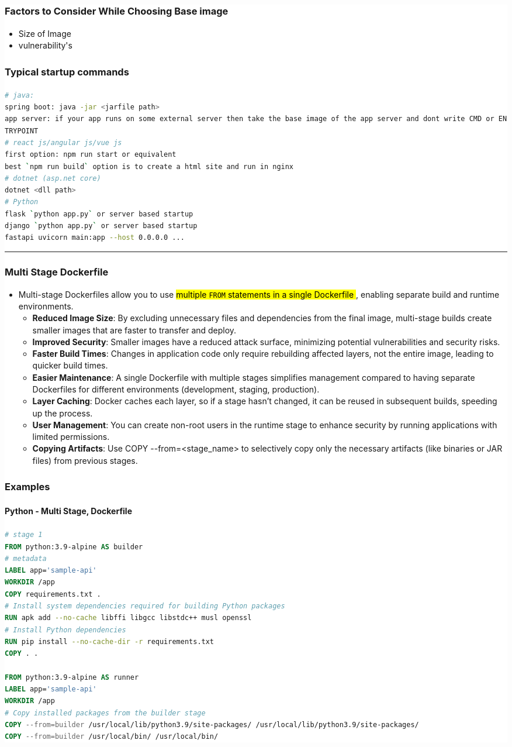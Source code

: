 
### Factors to Consider While Choosing Base image
* Size of Image
* vulnerability's

### Typical startup commands
```bash
# java:
spring boot: java -jar <jarfile path>
app server: if your app runs on some external server then take the base image of the app server and dont write CMD or ENTRYPOINT
# react js/angular js/vue js
first option: npm run start or equivalent
best `npm run build` option is to create a html site and run in nginx
# dotnet (asp.net core)
dotnet <dll path>
# Python
flask `python app.py` or server based startup
django `python app.py` or server based startup
fastapi uvicorn main:app --host 0.0.0.0 ...
```
---
### Multi Stage Dockerfile
* Multi-stage Dockerfiles allow you to use <mark> multiple `FROM` statements in a single Dockerfile </mark>, enabling separate build and runtime environments.
  * **Reduced Image Size**: By excluding unnecessary files and dependencies from the final image, multi-stage builds create smaller images that are faster to transfer and deploy.
  * **Improved Security**: Smaller images have a reduced attack surface, minimizing potential vulnerabilities and security risks.
  * **Faster Build Times**: Changes in application code only require rebuilding affected layers, not the entire image, leading to quicker build times.
  * **Easier Maintenance**: A single Dockerfile with multiple stages simplifies management compared to having separate Dockerfiles for different environments (development, staging, production).
  * **Layer Caching**: Docker caches each layer, so if a stage hasn’t changed, it can be reused in subsequent builds, speeding up the process.
  * **User Management**: You can create non-root users in the runtime stage to enhance security by running applications with limited permissions.
  * **Copying Artifacts**: Use COPY --from=<stage_name> to selectively copy only the necessary artifacts (like binaries or JAR files) from previous stages.

### Examples

#### Python - Multi Stage, Dockerfile

```dockerfile
# stage 1
FROM python:3.9-alpine AS builder 
# metadata
LABEL app='sample-api' 
WORKDIR /app
COPY requirements.txt .
# Install system dependencies required for building Python packages
RUN apk add --no-cache libffi libgcc libstdc++ musl openssl 
# Install Python dependencies
RUN pip install --no-cache-dir -r requirements.txt 
COPY . .

FROM python:3.9-alpine AS runner
LABEL app='sample-api'
WORKDIR /app
# Copy installed packages from the builder stage
COPY --from=builder /usr/local/lib/python3.9/site-packages/ /usr/local/lib/python3.9/site-packages/
COPY --from=builder /usr/local/bin/ /usr/local/bin/
```